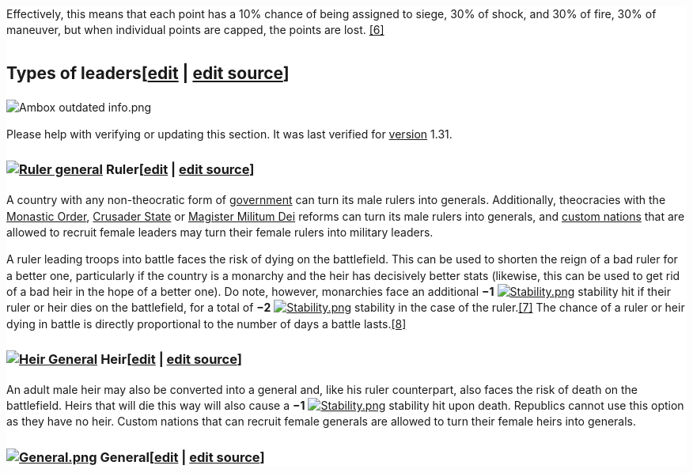 Effectively, this means that each point has a 10% chance of being assigned to siege, 30% of shock, and 30% of fire, 30% of maneuver, but when individual points are capped, the points are lost. [\[6\]](#cite_note-6)

Types of leaders\[[edit](/index.php?title=Military_leader&veaction=edit&section=18 "Edit section: Types of leaders") | [edit source](/index.php?title=Military_leader&action=edit&section=18 "Edit section: Types of leaders")\]
--------------------------------------------------------------------------------------------------------------------------------------------------------------------------------------------------------------------------------

![Ambox outdated info.png](https://central.paradoxwikis.com/images/thumb/6/65/Ambox_outdated_info.png/22px-Ambox_outdated_info.png)

Please help with verifying or updating this section. It was last verified for [version](/Europa_Universalis_4_Wiki:Versioning "Europa Universalis 4 Wiki:Versioning") 1.31.

###  [![Ruler general](/images/thumb/9/99/Ruler_general.png/28px-Ruler_general.png)](/Military_leaders "Ruler general") Ruler\[[edit](/index.php?title=Military_leader&veaction=edit&section=19 "Edit section: Ruler") | [edit source](/index.php?title=Military_leader&action=edit&section=19 "Edit section: Ruler")\]

A country with any non-theocratic form of [government](/Government "Government") can turn its male rulers into generals. Additionally, theocracies with the [Monastic Order](/Theocracy#Leadership "Theocracy"), [Crusader State](/Theocracy#Leadership "Theocracy") or [Magister Militum Dei](/Theocracy#Secularization "Theocracy") reforms can turn its male rulers into generals, and [custom nations](/Custom_nation "Custom nation") that are allowed to recruit female leaders may turn their female rulers into military leaders.

A ruler leading troops into battle faces the risk of dying on the battlefield. This can be used to shorten the reign of a bad ruler for a better one, particularly if the country is a monarchy and the heir has decisively better stats (likewise, this can be used to get rid of a bad heir in the hope of a better one). Do note, however, monarchies face an additional **−1** [![Stability.png](/images/a/ae/Stability.png)](/Stability "Stability") stability hit if their ruler or heir dies on the battlefield, for a total of **−2** [![Stability.png](/images/a/ae/Stability.png)](/Stability "Stability") stability in the case of the ruler.[\[7\]](#cite_note-7) The chance of a ruler or heir dying in battle is directly proportional to the number of days a battle lasts.[\[8\]](#cite_note-8)

###  [![Heir General](/images/thumb/c/c9/Heir_general.png/28px-Heir_general.png)](/Military_leaders "Military leaders") Heir\[[edit](/index.php?title=Military_leader&veaction=edit&section=20 "Edit section: Heir") | [edit source](/index.php?title=Military_leader&action=edit&section=20 "Edit section: Heir")\]

An adult male heir may also be converted into a general and, like his ruler counterpart, also faces the risk of death on the battlefield. Heirs that will die this way will also cause a **−1** [![Stability.png](/images/a/ae/Stability.png)](/Stability "Stability") stability hit upon death. Republics cannot use this option as they have no heir. Custom nations that can recruit female generals are allowed to turn their female heirs into generals.

###  [![General.png](/images/thumb/6/6d/General.png/28px-General.png)](/General "General") General\[[edit](/index.php?title=Military_leader&veaction=edit&section=21 "Edit section: General") | [edit source](/index.php?title=Military_leader&action=edit&section=21 "Edit section: General")\]
